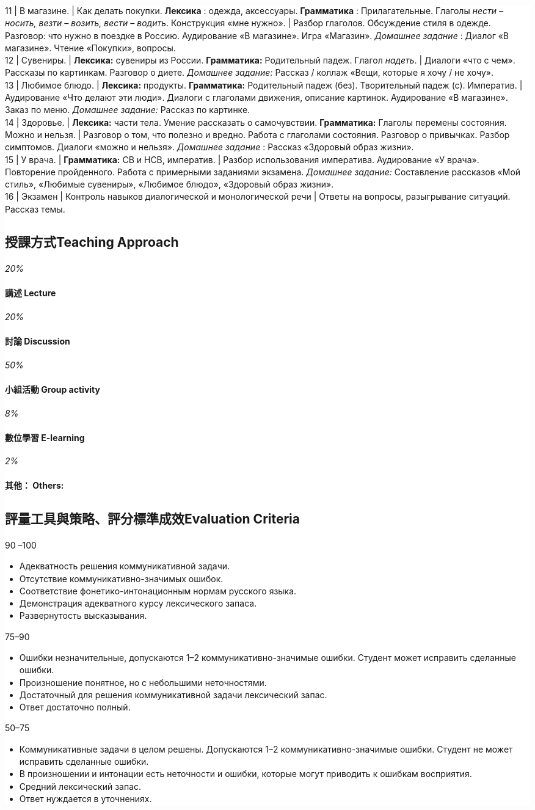 11 |  В магазине. |  Как делать покупки. **Лексика** : одежда, аксессуары. **Грамматика** : Прилагательные. Глаголы _нести – носить, везти – возить, вести – водить_. Конструкция «мне нужно». |  Разбор глаголов. Обсуждение стиля в одежде. Разговор: что нужно в поездке в Россию. Аудирование «В магазине».  Игра «Магазин». _Домашнее задание_ : Диалог «В магазине». Чтение «Покупки», вопросы.  
12 |  Сувениры. |  **Лексика:** сувениры из России. **Грамматика:** Родительный падеж. Глагол _надеть_.  |  Диалоги «что с чем». Рассказы по картинкам. Разговор о диете. _Домашнее задание:_ Рассказ / коллаж «Вещи, которые я хочу / не хочу».  
13 |  Любимое блюдо. |  **Лексика:** продукты. **Грамматика:** Родительный падеж (без). Творительный падеж (с). Императив. |  Аудирование «Что делают эти люди».  Диалоги с глаголами движения, описание картинок.  Аудирование «В магазине». Заказ по меню. _Домашнее задание:_ Рассказ по картинке.   
14 |  Здоровье. |  **Лексика:** части тела. Умение рассказать о самочувствии. **Грамматика:** Глаголы перемены состояния. Можно и нельзя.  |  Разговор о том, что полезно и вредно. Работа с глаголами состояния. Разговор о привычках. Разбор симптомов. Диалоги «можно и нельзя».  _Домашнее задание_ : Рассказ «Здоровый образ жизни».  
15 |  У врача. |  **Грамматика:** СВ и НСВ, императив. |  Разбор использования императива. Аудирование «У врача».  Повторение пройденного. Работа с примерными заданиями экзамена.  _Домашнее задание:_ Составление рассказов «Мой стиль», «Любимые сувениры», «Любимое блюдо», «Здоровый образ жизни».   
16 |  Экзамен  |  Контроль навыков диалогической и монологической речи |  Ответы на вопросы, разыгрывание ситуаций. Рассказ темы.  
##  授課方式Teaching Approach
_20%_
####  講述 Lecture
_20%_
####  討論 Discussion
_50%_
####  小組活動 Group activity
_8%_
####  數位學習 E-learning
_2%_
####  其他： Others:
##  評量工具與策略、評分標準成效Evaluation Criteria
90 –100
  * Адекватность решения коммуникативной задачи.
  * Отсутствие коммуникативно-значимых ошибок.
  * Соответствие фонетико-интонационным нормам русского языка.
  * Демонстрация адекватного курсу лексического запаса.
  * Развернутость высказывания.


75–90
  * Ошибки незначительные, допускаются 1–2 коммуникативно-значимые ошибки. Студент может исправить сделанные ошибки.
  * Произношение понятное, но с небольшими неточностями.
  * Достаточный для решения коммуникативной задачи лексический запас.
  * Ответ достаточно полный.


50–75
  * Коммуникативные задачи в целом решены. Допускаются 1–2 коммуникативно-значимые ошибки. Студент не может исправить сделанные ошибки.
  * В произношении и интонации есть неточности и ошибки, которые могут приводить к ошибкам восприятия.
  * Средний лексический запас.
  * Ответ нуждается в уточнениях.
